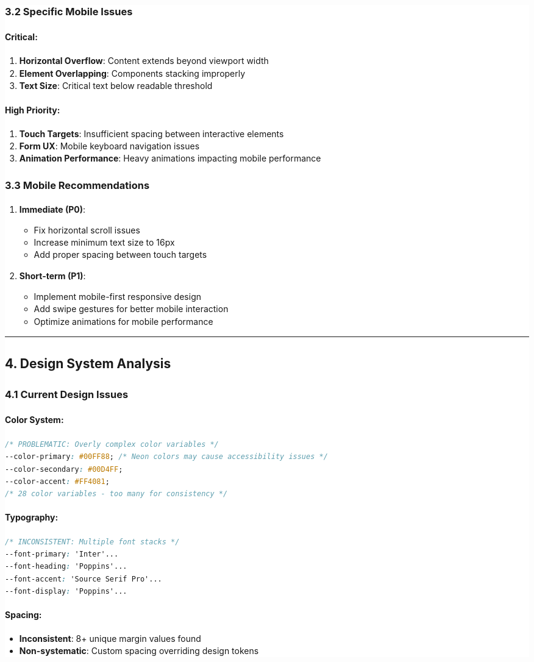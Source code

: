 ### 3.2 Specific Mobile Issues

#### Critical:
1. **Horizontal Overflow**: Content extends beyond viewport width
2. **Element Overlapping**: Components stacking improperly
3. **Text Size**: Critical text below readable threshold

#### High Priority:
1. **Touch Targets**: Insufficient spacing between interactive elements
2. **Form UX**: Mobile keyboard navigation issues
3. **Animation Performance**: Heavy animations impacting mobile performance

### 3.3 Mobile Recommendations
1. **Immediate (P0)**:
   - Fix horizontal scroll issues
   - Increase minimum text size to 16px
   - Add proper spacing between touch targets

2. **Short-term (P1)**:
   - Implement mobile-first responsive design
   - Add swipe gestures for better mobile interaction
   - Optimize animations for mobile performance

---

## 4. Design System Analysis

### 4.1 Current Design Issues

#### Color System:
```css
/* PROBLEMATIC: Overly complex color variables */
--color-primary: #00FF88; /* Neon colors may cause accessibility issues */
--color-secondary: #00D4FF;
--color-accent: #FF4081;
/* 28 color variables - too many for consistency */
```

#### Typography:
```css
/* INCONSISTENT: Multiple font stacks */
--font-primary: 'Inter'...
--font-heading: 'Poppins'...
--font-accent: 'Source Serif Pro'...
--font-display: 'Poppins'...
```

#### Spacing:
- **Inconsistent**: 8+ unique margin values found
- **Non-systematic**: Custom spacing overriding design tokens
